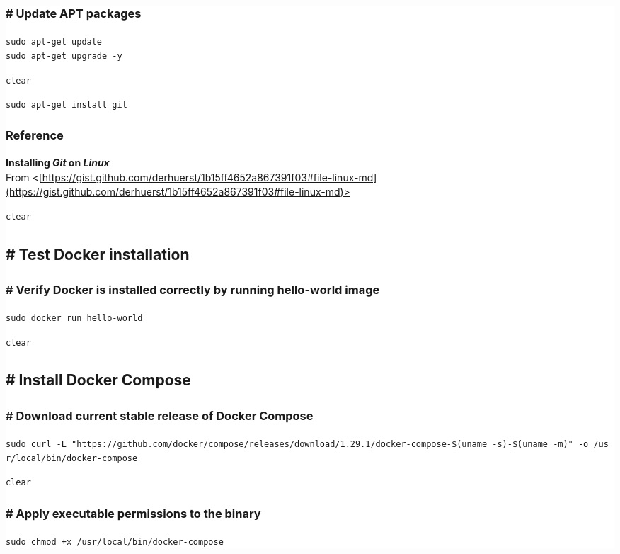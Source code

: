 ### # Update APT packages

```Shell
sudo apt-get update
sudo apt-get upgrade -y
```

```Shell
clear
```

```Shell
sudo apt-get install git
```

### Reference

**Installing _Git_ on _Linux_**\
From <[https://gist.github.com/derhuerst/1b15ff4652a867391f03#file-linux-md](https://gist.github.com/derhuerst/1b15ff4652a867391f03#file-linux-md)>

```Shell
clear
```

## # Test Docker installation

### # Verify Docker is installed correctly by running hello-world image

```Shell
sudo docker run hello-world
```

```Shell
clear
```

## # Install Docker Compose

### # Download current stable release of Docker Compose

```Shell
sudo curl -L "https://github.com/docker/compose/releases/download/1.29.1/docker-compose-$(uname -s)-$(uname -m)" -o /usr/local/bin/docker-compose
```

```Shell
clear
```

### # Apply executable permissions to the binary

```Shell
sudo chmod +x /usr/local/bin/docker-compose
```
